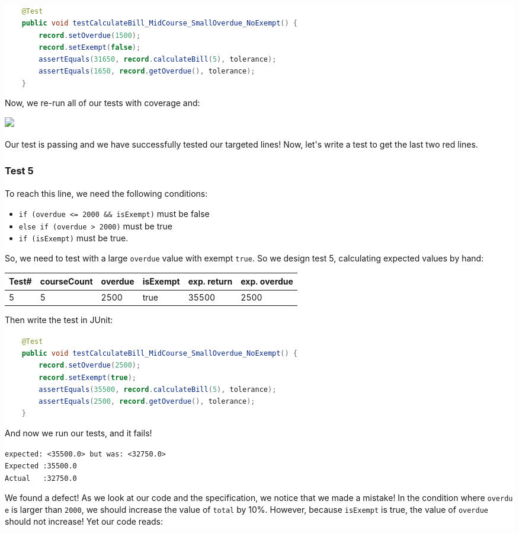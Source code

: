 ```java
    @Test 
    public void testCalculateBill_MidCourse_SmallOverdue_NoExempt() {
        record.setOverdue(1500);
        record.setExempt(false);
        assertEquals(31650, record.calculateBill(5), tolerance);
        assertEquals(1650, record.getOverdue(), tolerance);
	}
```

Now, we re-run all of our tests with coverage and: 

![](../images/white-box/test_4_coverage.png)

Our test is passing and we have successfully tested our targeted lines! Now, let's write a test to get the last two red lines.

### Test 5

To reach this line, we need the following conditions:

* `if (overdue <= 2000 && isExempt)` must be false
* `else if (overdue > 2000)` must be true
* `if (isExempt)` must be true.

So, we need to test with a large `overdue` value with exempt `true`. So we design test 5, calculating expected values by hand:

| Test# | courseCount | overdue | isExempt | exp. return | exp. overdue |
|-------|-------------|---------|----------|-------------|--------------|
| 5     | 5           | 2500    | true     | 35500       | 2500         |

Then write the test in JUnit:

```java
    @Test 
    public void testCalculateBill_MidCourse_SmallOverdue_NoExempt() {
        record.setOverdue(2500);
        record.setExempt(true);
        assertEquals(35500, record.calculateBill(5), tolerance);
        assertEquals(2500, record.getOverdue(), tolerance);
	}
```

And now we run our tests, and it fails!

```shell
expected: <35500.0> but was: <32750.0>
Expected :35500.0
Actual   :32750.0
```

We found a defect! As we look at our code and the specification, we notice that we made a mistake! In the condition where `overdue` is larger than `2000`, we should increase the value of `total` by 10%. However, because `isExempt` is true, the value of `overdue` should not increase! Yet our code reads:
